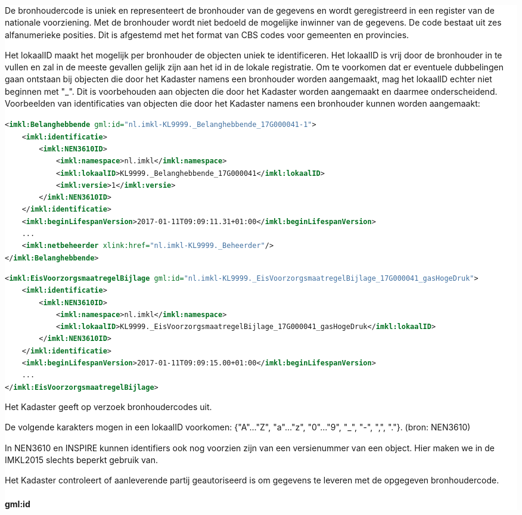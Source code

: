 De bronhoudercode is uniek en representeert de bronhouder van de gegevens en wordt geregistreerd in een register van de nationale voorziening. Met de bronhouder wordt niet bedoeld de mogelijke inwinner van de gegevens. De code bestaat uit zes alfanumerieke posities. Dit is afgestemd met het format van CBS codes voor gemeenten en provincies.

Het lokaalID maakt het mogelijk per bronhouder de objecten uniek te identificeren. Het lokaalID is vrij door de bronhouder in te vullen en zal in de meeste gevallen gelijk zijn aan het id in de lokale registratie.
Om te voorkomen dat er eventuele dubbelingen gaan ontstaan bij objecten die door het Kadaster namens een bronhouder worden aangemaakt, mag het lokaalID echter niet beginnen met "_". Dit is voorbehouden aan objecten die door het Kadaster worden aangemaakt en daarmee onderscheidend.
Voorbeelden van identificaties van objecten die door het Kadaster namens een bronhouder kunnen worden aangemaakt:
```xml
<imkl:Belanghebbende gml:id="nl.imkl-KL9999._Belanghebbende_17G000041-1">
    <imkl:identificatie>
        <imkl:NEN3610ID>
            <imkl:namespace>nl.imkl</imkl:namespace>
            <imkl:lokaalID>KL9999._Belanghebbende_17G000041</imkl:lokaalID>
            <imkl:versie>1</imkl:versie>
        </imkl:NEN3610ID>
    </imkl:identificatie>
    <imkl:beginLifespanVersion>2017-01-11T09:09:11.31+01:00</imkl:beginLifespanVersion>
    ...
    <imkl:netbeheerder xlink:href="nl.imkl-KL9999._Beheerder"/>
</imkl:Belanghebbende>
```

```xml
<imkl:EisVoorzorgsmaatregelBijlage gml:id="nl.imkl-KL9999._EisVoorzorgsmaatregelBijlage_17G000041_gasHogeDruk">
    <imkl:identificatie>
        <imkl:NEN3610ID>
            <imkl:namespace>nl.imkl</imkl:namespace>
            <imkl:lokaalID>KL9999._EisVoorzorgsmaatregelBijlage_17G000041_gasHogeDruk</imkl:lokaalID>
        </imkl:NEN3610ID>
    </imkl:identificatie>
    <imkl:beginLifespanVersion>2017-01-11T09:09:15.00+01:00</imkl:beginLifespanVersion>
    ...
</imkl:EisVoorzorgsmaatregelBijlage>
```

Het Kadaster geeft op verzoek bronhoudercodes uit.

De volgende karakters mogen in een lokaalID voorkomen: {"A"…"Z", "a"…"z", "0"…"9", "\_", "-", ",", "."}. (bron: NEN3610)

In NEN3610 en INSPIRE kunnen identifiers ook nog voorzien zijn van een versienummer van een object. Hier maken we in de IMKL2015 slechts beperkt gebruik van.

Het Kadaster controleert of aanleverende partij geautoriseerd is om gegevens te leveren met de opgegeven bronhoudercode.

#### gml:id
